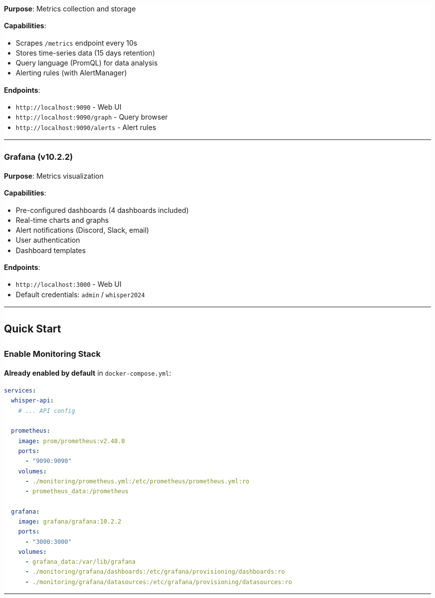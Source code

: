 **Purpose**: Metrics collection and storage

**Capabilities**:
- Scrapes `/metrics` endpoint every 10s
- Stores time-series data (15 days retention)
- Query language (PromQL) for data analysis
- Alerting rules (with AlertManager)

**Endpoints**:
- `http://localhost:9090` - Web UI
- `http://localhost:9090/graph` - Query browser
- `http://localhost:9090/alerts` - Alert rules

---

### Grafana (v10.2.2)

**Purpose**: Metrics visualization

**Capabilities**:
- Pre-configured dashboards (4 dashboards included)
- Real-time charts and graphs
- Alert notifications (Discord, Slack, email)
- User authentication
- Dashboard templates

**Endpoints**:
- `http://localhost:3000` - Web UI
- Default credentials: `admin` / `whisper2024`

---

## Quick Start

### Enable Monitoring Stack

**Already enabled by default** in `docker-compose.yml`:

```yaml
services:
  whisper-api:
    # ... API config
  
  prometheus:
    image: prom/prometheus:v2.48.0
    ports:
      - "9090:9090"
    volumes:
      - ./monitoring/prometheus.yml:/etc/prometheus/prometheus.yml:ro
      - prometheus_data:/prometheus
  
  grafana:
    image: grafana/grafana:10.2.2
    ports:
      - "3000:3000"
    volumes:
      - grafana_data:/var/lib/grafana
      - ./monitoring/grafana/dashboards:/etc/grafana/provisioning/dashboards:ro
      - ./monitoring/grafana/datasources:/etc/grafana/provisioning/datasources:ro
```

---